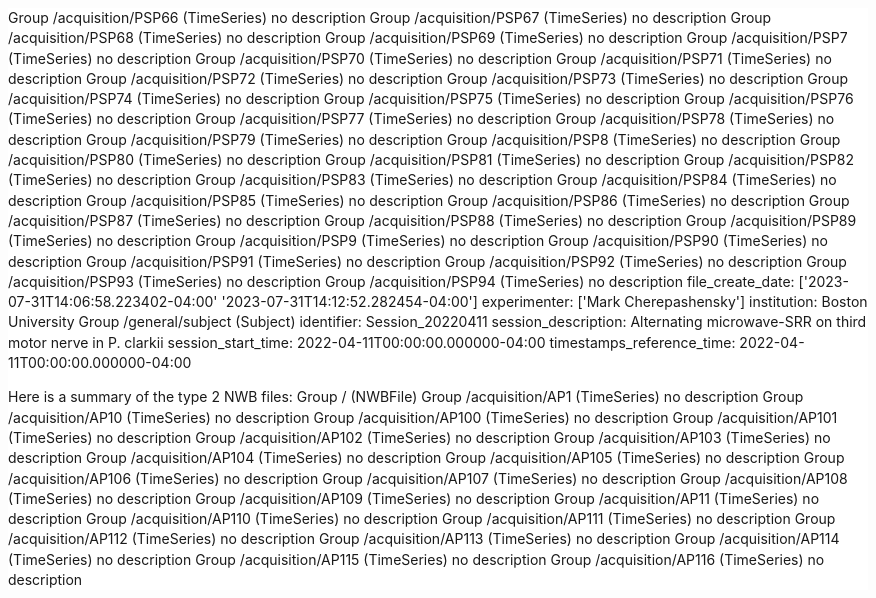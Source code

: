   Group /acquisition/PSP66 (TimeSeries) no description
  Group /acquisition/PSP67 (TimeSeries) no description
  Group /acquisition/PSP68 (TimeSeries) no description
  Group /acquisition/PSP69 (TimeSeries) no description
  Group /acquisition/PSP7 (TimeSeries) no description
  Group /acquisition/PSP70 (TimeSeries) no description
  Group /acquisition/PSP71 (TimeSeries) no description
  Group /acquisition/PSP72 (TimeSeries) no description
  Group /acquisition/PSP73 (TimeSeries) no description
  Group /acquisition/PSP74 (TimeSeries) no description
  Group /acquisition/PSP75 (TimeSeries) no description
  Group /acquisition/PSP76 (TimeSeries) no description
  Group /acquisition/PSP77 (TimeSeries) no description
  Group /acquisition/PSP78 (TimeSeries) no description
  Group /acquisition/PSP79 (TimeSeries) no description
  Group /acquisition/PSP8 (TimeSeries) no description
  Group /acquisition/PSP80 (TimeSeries) no description
  Group /acquisition/PSP81 (TimeSeries) no description
  Group /acquisition/PSP82 (TimeSeries) no description
  Group /acquisition/PSP83 (TimeSeries) no description
  Group /acquisition/PSP84 (TimeSeries) no description
  Group /acquisition/PSP85 (TimeSeries) no description
  Group /acquisition/PSP86 (TimeSeries) no description
  Group /acquisition/PSP87 (TimeSeries) no description
  Group /acquisition/PSP88 (TimeSeries) no description
  Group /acquisition/PSP89 (TimeSeries) no description
  Group /acquisition/PSP9 (TimeSeries) no description
  Group /acquisition/PSP90 (TimeSeries) no description
  Group /acquisition/PSP91 (TimeSeries) no description
  Group /acquisition/PSP92 (TimeSeries) no description
  Group /acquisition/PSP93 (TimeSeries) no description
  Group /acquisition/PSP94 (TimeSeries) no description
  file_create_date: ['2023-07-31T14:06:58.223402-04:00' '2023-07-31T14:12:52.282454-04:00']
  experimenter: ['Mark Cherepashensky']
  institution: Boston University
  Group /general/subject (Subject) 
  identifier: Session_20220411
  session_description: Alternating microwave-SRR on third motor nerve in P. clarkii
  session_start_time: 2022-04-11T00:00:00.000000-04:00
  timestamps_reference_time: 2022-04-11T00:00:00.000000-04:00


Here is a summary of the type 2 NWB files:
  Group / (NWBFile) 
  Group /acquisition/AP1 (TimeSeries) no description
  Group /acquisition/AP10 (TimeSeries) no description
  Group /acquisition/AP100 (TimeSeries) no description
  Group /acquisition/AP101 (TimeSeries) no description
  Group /acquisition/AP102 (TimeSeries) no description
  Group /acquisition/AP103 (TimeSeries) no description
  Group /acquisition/AP104 (TimeSeries) no description
  Group /acquisition/AP105 (TimeSeries) no description
  Group /acquisition/AP106 (TimeSeries) no description
  Group /acquisition/AP107 (TimeSeries) no description
  Group /acquisition/AP108 (TimeSeries) no description
  Group /acquisition/AP109 (TimeSeries) no description
  Group /acquisition/AP11 (TimeSeries) no description
  Group /acquisition/AP110 (TimeSeries) no description
  Group /acquisition/AP111 (TimeSeries) no description
  Group /acquisition/AP112 (TimeSeries) no description
  Group /acquisition/AP113 (TimeSeries) no description
  Group /acquisition/AP114 (TimeSeries) no description
  Group /acquisition/AP115 (TimeSeries) no description
  Group /acquisition/AP116 (TimeSeries) no description